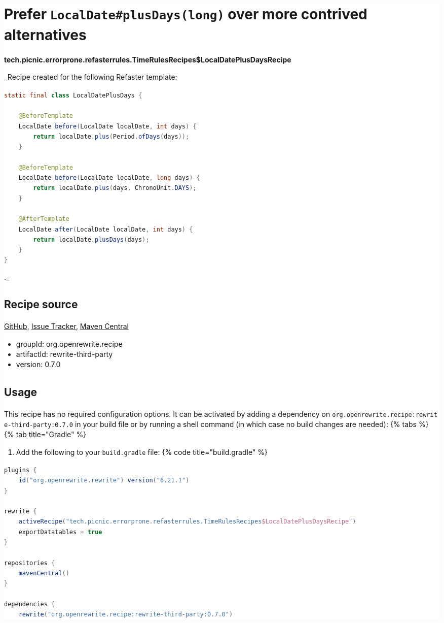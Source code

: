 # Prefer `LocalDate#plusDays(long)` over more contrived alternatives

**tech.picnic.errorprone.refasterrules.TimeRulesRecipes$LocalDatePlusDaysRecipe**

_Recipe created for the following Refaster template:
```java
static final class LocalDatePlusDays {
    
    @BeforeTemplate
    LocalDate before(LocalDate localDate, int days) {
        return localDate.plus(Period.ofDays(days));
    }
    
    @BeforeTemplate
    LocalDate before(LocalDate localDate, long days) {
        return localDate.plus(days, ChronoUnit.DAYS);
    }
    
    @AfterTemplate
    LocalDate after(LocalDate localDate, int days) {
        return localDate.plusDays(days);
    }
}
```
._

## Recipe source

[GitHub](https://github.com/search?type=code&q=tech.picnic.errorprone.refasterrules.TimeRulesRecipes$LocalDatePlusDaysRecipe), [Issue Tracker](https://github.com/openrewrite/rewrite-third-party/issues), [Maven Central](https://central.sonatype.com/artifact/org.openrewrite.recipe/rewrite-third-party/0.7.0/jar)

* groupId: org.openrewrite.recipe
* artifactId: rewrite-third-party
* version: 0.7.0


## Usage

This recipe has no required configuration options. It can be activated by adding a dependency on `org.openrewrite.recipe:rewrite-third-party:0.7.0` in your build file or by running a shell command (in which case no build changes are needed): 
{% tabs %}
{% tab title="Gradle" %}
1. Add the following to your `build.gradle` file:
{% code title="build.gradle" %}
```groovy
plugins {
    id("org.openrewrite.rewrite") version("6.21.1")
}

rewrite {
    activeRecipe("tech.picnic.errorprone.refasterrules.TimeRulesRecipes$LocalDatePlusDaysRecipe")
    exportDatatables = true
}

repositories {
    mavenCentral()
}

dependencies {
    rewrite("org.openrewrite.recipe:rewrite-third-party:0.7.0")
```